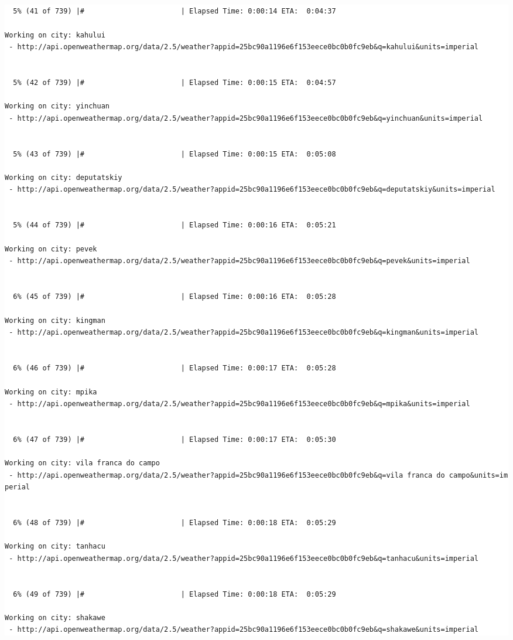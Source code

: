 
      5% (41 of 739) |#                       | Elapsed Time: 0:00:14 ETA:  0:04:37

    Working on city: kahului
     - http://api.openweathermap.org/data/2.5/weather?appid=25bc90a1196e6f153eece0bc0b0fc9eb&q=kahului&units=imperial


      5% (42 of 739) |#                       | Elapsed Time: 0:00:15 ETA:  0:04:57

    Working on city: yinchuan
     - http://api.openweathermap.org/data/2.5/weather?appid=25bc90a1196e6f153eece0bc0b0fc9eb&q=yinchuan&units=imperial


      5% (43 of 739) |#                       | Elapsed Time: 0:00:15 ETA:  0:05:08

    Working on city: deputatskiy
     - http://api.openweathermap.org/data/2.5/weather?appid=25bc90a1196e6f153eece0bc0b0fc9eb&q=deputatskiy&units=imperial


      5% (44 of 739) |#                       | Elapsed Time: 0:00:16 ETA:  0:05:21

    Working on city: pevek
     - http://api.openweathermap.org/data/2.5/weather?appid=25bc90a1196e6f153eece0bc0b0fc9eb&q=pevek&units=imperial


      6% (45 of 739) |#                       | Elapsed Time: 0:00:16 ETA:  0:05:28

    Working on city: kingman
     - http://api.openweathermap.org/data/2.5/weather?appid=25bc90a1196e6f153eece0bc0b0fc9eb&q=kingman&units=imperial


      6% (46 of 739) |#                       | Elapsed Time: 0:00:17 ETA:  0:05:28

    Working on city: mpika
     - http://api.openweathermap.org/data/2.5/weather?appid=25bc90a1196e6f153eece0bc0b0fc9eb&q=mpika&units=imperial


      6% (47 of 739) |#                       | Elapsed Time: 0:00:17 ETA:  0:05:30

    Working on city: vila franca do campo
     - http://api.openweathermap.org/data/2.5/weather?appid=25bc90a1196e6f153eece0bc0b0fc9eb&q=vila franca do campo&units=imperial


      6% (48 of 739) |#                       | Elapsed Time: 0:00:18 ETA:  0:05:29

    Working on city: tanhacu
     - http://api.openweathermap.org/data/2.5/weather?appid=25bc90a1196e6f153eece0bc0b0fc9eb&q=tanhacu&units=imperial


      6% (49 of 739) |#                       | Elapsed Time: 0:00:18 ETA:  0:05:29

    Working on city: shakawe
     - http://api.openweathermap.org/data/2.5/weather?appid=25bc90a1196e6f153eece0bc0b0fc9eb&q=shakawe&units=imperial

